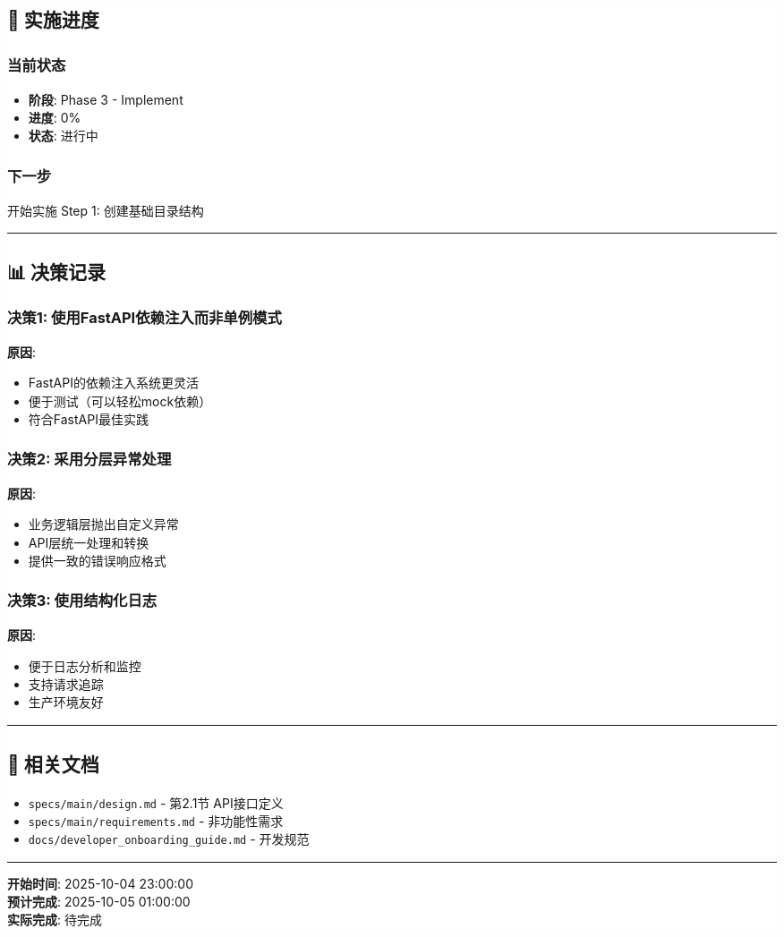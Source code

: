 
## 📝 实施进度

### 当前状态
- **阶段**: Phase 3 - Implement
- **进度**: 0%
- **状态**: 进行中

### 下一步
开始实施 Step 1: 创建基础目录结构

---

## 📊 决策记录

### 决策1: 使用FastAPI依赖注入而非单例模式
**原因**: 
- FastAPI的依赖注入系统更灵活
- 便于测试（可以轻松mock依赖）
- 符合FastAPI最佳实践

### 决策2: 采用分层异常处理
**原因**:
- 业务逻辑层抛出自定义异常
- API层统一处理和转换
- 提供一致的错误响应格式

### 决策3: 使用结构化日志
**原因**:
- 便于日志分析和监控
- 支持请求追踪
- 生产环境友好

---

## 🔗 相关文档
- `specs/main/design.md` - 第2.1节 API接口定义
- `specs/main/requirements.md` - 非功能性需求
- `docs/developer_onboarding_guide.md` - 开发规范

---

**开始时间**: 2025-10-04 23:00:00  
**预计完成**: 2025-10-05 01:00:00  
**实际完成**: 待完成


